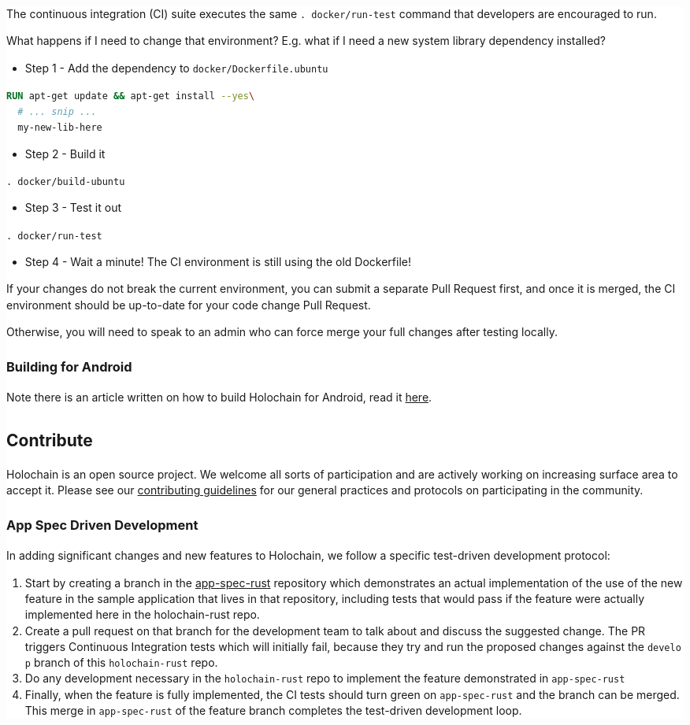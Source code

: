 The continuous integration (CI) suite executes the same `. docker/run-test` command that developers are encouraged to run.

What happens if I need to change that environment? E.g. what if I need a new system library dependency installed?

- Step 1 - Add the dependency to `docker/Dockerfile.ubuntu`

```dockerfile
RUN apt-get update && apt-get install --yes\
  # ... snip ...
  my-new-lib-here
```

- Step 2 - Build it

```shell
. docker/build-ubuntu
```

- Step 3 - Test it out

```shell
. docker/run-test
```

- Step 4 - Wait a minute! The CI environment is still using the old Dockerfile!

If your changes do not break the current environment, you can submit a separate Pull Request first, and once it is merged, the CI environment should be up-to-date for your code change Pull Request.

Otherwise, you will need to speak to an admin who can force merge your full changes after testing locally.

### Building for Android
Note there is an article written on how to build Holochain for Android, read it [here](doc/holochain_101/src/holochain_across_platforms.md).

## Contribute
Holochain is an open source project.  We welcome all sorts of participation and are actively working on increasing surface area to accept it.  Please see our [contributing guidelines](https://github.com/holochain/org/blob/master/CONTRIBUTING.md) for our general practices and protocols on participating in the community.

### App Spec Driven Development
In adding significant changes and new features to Holochain, we follow a specific test-driven development protocol:
1. Start by creating a branch in the [app-spec-rust](https://github.com/holochain/app-spec-rust) repository which demonstrates an actual implementation of the use of the new feature in the sample application that lives in that repository, including tests that would pass if the feature were actually implemented here in the holochain-rust repo.
1. Create a pull request on that branch for the development team to talk about and discuss the suggested change.  The PR triggers Continuous Integration tests which will initially fail, because they try and run the proposed changes against the `develop` branch of this `holochain-rust` repo.
1. Do any development necessary in the `holochain-rust` repo to implement the feature demonstrated in `app-spec-rust`
1. Finally, when the feature is fully implemented, the CI tests should turn green on `app-spec-rust` and the branch can be merged.  This merge in `app-spec-rust` of the feature branch completes the test-driven development loop.
